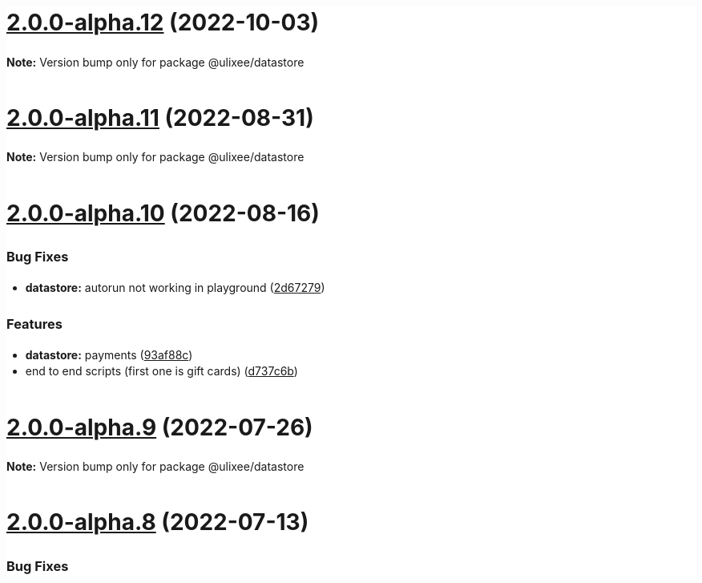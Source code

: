 



# [2.0.0-alpha.12](https://github.com/ulixee/ulixee/compare/v2.0.0-alpha.11...v2.0.0-alpha.12) (2022-10-03)

**Note:** Version bump only for package @ulixee/datastore





# [2.0.0-alpha.11](https://github.com/ulixee/ulixee/compare/v2.0.0-alpha.10...v2.0.0-alpha.11) (2022-08-31)

**Note:** Version bump only for package @ulixee/datastore





# [2.0.0-alpha.10](https://github.com/ulixee/ulixee/compare/v2.0.0-alpha.9...v2.0.0-alpha.10) (2022-08-16)


### Bug Fixes

* **datastore:** autorun not working in playground ([2d67279](https://github.com/ulixee/ulixee/commit/2d67279f7f7f5150926eea4b4f1ed70efe0f679d))


### Features

* **datastore:** payments ([93af88c](https://github.com/ulixee/ulixee/commit/93af88c9a86115ee13cd6156a50405a26af8de7e))
* end to end scripts (first one is gift cards) ([d737c6b](https://github.com/ulixee/ulixee/commit/d737c6b847ebb017ec1a766ab5d025153b17f331))





# [2.0.0-alpha.9](https://github.com/ulixee/ulixee/compare/v2.0.0-alpha.8...v2.0.0-alpha.9) (2022-07-26)

**Note:** Version bump only for package @ulixee/datastore





# [2.0.0-alpha.8](https://github.com/ulixee/ulixee/compare/v2.0.0-alpha.7...v2.0.0-alpha.8) (2022-07-13)


### Bug Fixes
